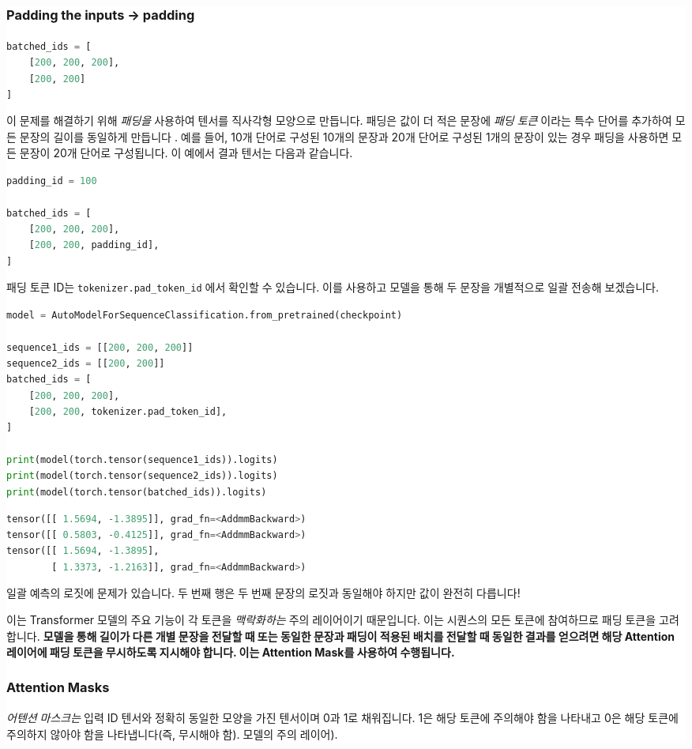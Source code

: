 ### Padding the inputs → padding
```python
batched_ids = [
    [200, 200, 200],
    [200, 200]
]
```

이 문제를 해결하기 위해 _패딩을_ 사용하여 텐서를 직사각형 모양으로 만듭니다. 패딩은 값이 더 적은 문장에 _패딩 토큰_ 이라는 특수 단어를 추가하여 모든 문장의 길이를 동일하게 만듭니다 . 예를 들어, 10개 단어로 구성된 10개의 문장과 20개 단어로 구성된 1개의 문장이 있는 경우 패딩을 사용하면 모든 문장이 20개 단어로 구성됩니다. 이 예에서 결과 텐서는 다음과 같습니다.

```python
padding_id = 100

batched_ids = [
    [200, 200, 200],
    [200, 200, padding_id],
]
```

패딩 토큰 ID는 `tokenizer.pad_token_id` 에서 확인할 수 있습니다. 이를 사용하고 모델을 통해 두 문장을 개별적으로 일괄 전송해 보겠습니다.

```python
model = AutoModelForSequenceClassification.from_pretrained(checkpoint)

sequence1_ids = [[200, 200, 200]]
sequence2_ids = [[200, 200]]
batched_ids = [
    [200, 200, 200],
    [200, 200, tokenizer.pad_token_id],
]

print(model(torch.tensor(sequence1_ids)).logits)
print(model(torch.tensor(sequence2_ids)).logits)
print(model(torch.tensor(batched_ids)).logits)
```

```python
tensor([[ 1.5694, -1.3895]], grad_fn=<AddmmBackward>)
tensor([[ 0.5803, -0.4125]], grad_fn=<AddmmBackward>)
tensor([[ 1.5694, -1.3895],
        [ 1.3373, -1.2163]], grad_fn=<AddmmBackward>)
```

일괄 예측의 로짓에 문제가 있습니다. 두 번째 행은 두 번째 문장의 로짓과 동일해야 하지만 값이 완전히 다릅니다!

이는 Transformer 모델의 주요 기능이 각 토큰을 _맥락화하는_ 주의 레이어이기 때문입니다. 이는 시퀀스의 모든 토큰에 참여하므로 패딩 토큰을 고려합니다. **모델을 통해 길이가 다른 개별 문장을 전달할 때 또는 동일한 문장과 패딩이 적용된 배치를 전달할 때 동일한 결과를 얻으려면 해당 Attention 레이어에 패딩 토큰을 무시하도록 지시해야 합니다. 이는 Attention Mask를 사용하여 수행됩니다.**

### Attention Masks
_어텐션 마스크는_ 입력 ID 텐서와 정확히 동일한 모양을 가진 텐서이며 0과 1로 채워집니다. 1은 해당 토큰에 주의해야 함을 나타내고 0은 해당 토큰에 주의하지 않아야 함을 나타냅니다(즉, 무시해야 함). 모델의 주의 레이어).
